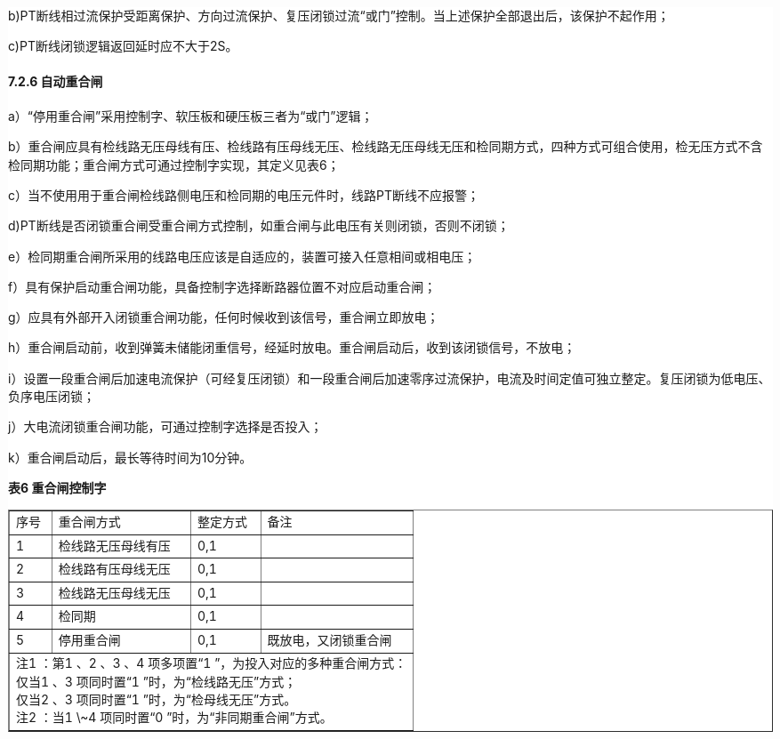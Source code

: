 b)PT断线相过流保护受距离保护、方向过流保护、复压闭锁过流“或门”控制。当上述保护全部退出后，该保护不起作用；

c)PT断线闭锁逻辑返回延时应不大于2S。

#### 7.2.6 自动重合闸

a）“停用重合闸”采用控制字、软压板和硬压板三者为“或门”逻辑；

b）重合闸应具有检线路无压母线有压、检线路有压母线无压、检线路无压母线无压和检同期方式，四种方式可组合使用，检无压方式不含检同期功能；重合闸方式可通过控制字实现，其定义见表6；

c）当不使用用于重合闸检线路侧电压和检同期的电压元件时，线路PT断线不应报警；

d)PT断线是否闭锁重合闸受重合闸方式控制，如重合闸与此电压有关则闭锁，否则不闭锁；

e）检同期重合闸所采用的线路电压应该是自适应的，装置可接入任意相间或相电压；

f）具有保护启动重合闸功能，具备控制字选择断路器位置不对应启动重合闸；

g）应具有外部开入闭锁重合闸功能，任何时候收到该信号，重合闸立即放电；

h）重合闸启动前，收到弹簧未储能闭重信号，经延时放电。重合闸启动后，收到该闭锁信号，不放电；

i）设置一段重合闸后加速电流保护（可经复压闭锁）和一段重合闸后加速零序过流保护，电流及时间定值可独立整定。复压闭锁为低电压、负序电压闭锁；

j）大电流闭锁重合闸功能，可通过控制字选择是否投入；

k）重合闸启动后，最长等待时间为10分钟。

**表6 重合闸控制字**

<table border="1" ><tr>
<td colspan="1" rowspan="1">序号</td>
<td colspan="1" rowspan="1">重合闸方式</td>
<td colspan="1" rowspan="1">整定方式</td>
<td colspan="1" rowspan="1">备注</td>
</tr><tr>
<td colspan="1" rowspan="1">1 </td>
<td colspan="1" rowspan="1">检线路无压母线有压</td>
<td colspan="1" rowspan="1">0,1 </td>
<td colspan="1" rowspan="1"></td>
</tr><tr>
<td colspan="1" rowspan="1">2 </td>
<td colspan="1" rowspan="1">检线路有压母线无压</td>
<td colspan="1" rowspan="1">0,1 </td>
<td colspan="1" rowspan="1"></td>
</tr><tr>
<td colspan="1" rowspan="1">3 </td>
<td colspan="1" rowspan="1">检线路无压母线无压</td>
<td colspan="1" rowspan="1">0,1 </td>
<td colspan="1" rowspan="1"></td>
</tr><tr>
<td colspan="1" rowspan="1">4 </td>
<td colspan="1" rowspan="1">检同期</td>
<td colspan="1" rowspan="1">0,1 </td>
<td colspan="1" rowspan="1"></td>
</tr><tr>
<td colspan="1" rowspan="1">5 </td>
<td colspan="1" rowspan="1">停用重合闸</td>
<td colspan="1" rowspan="1">0,1 </td>
<td colspan="1" rowspan="1">既放电，又闭锁重合闸</td>
</tr><tr>
<td colspan="4" rowspan="1">注1 ：第1 、2 、3 、4 项多项置“1 ”，为投入对应的多种重合闸方式：<br>仅当1 、3 项同时置“1 ”时，为“检线路无压”方式；<br>仅当2 、3 项同时置“1 ”时，为“检母线无压”方式。<br>注2 ：当1 \~4 项同时置“0 ”时，为“非同期重合闸”方式。</td>
</tr></table>
